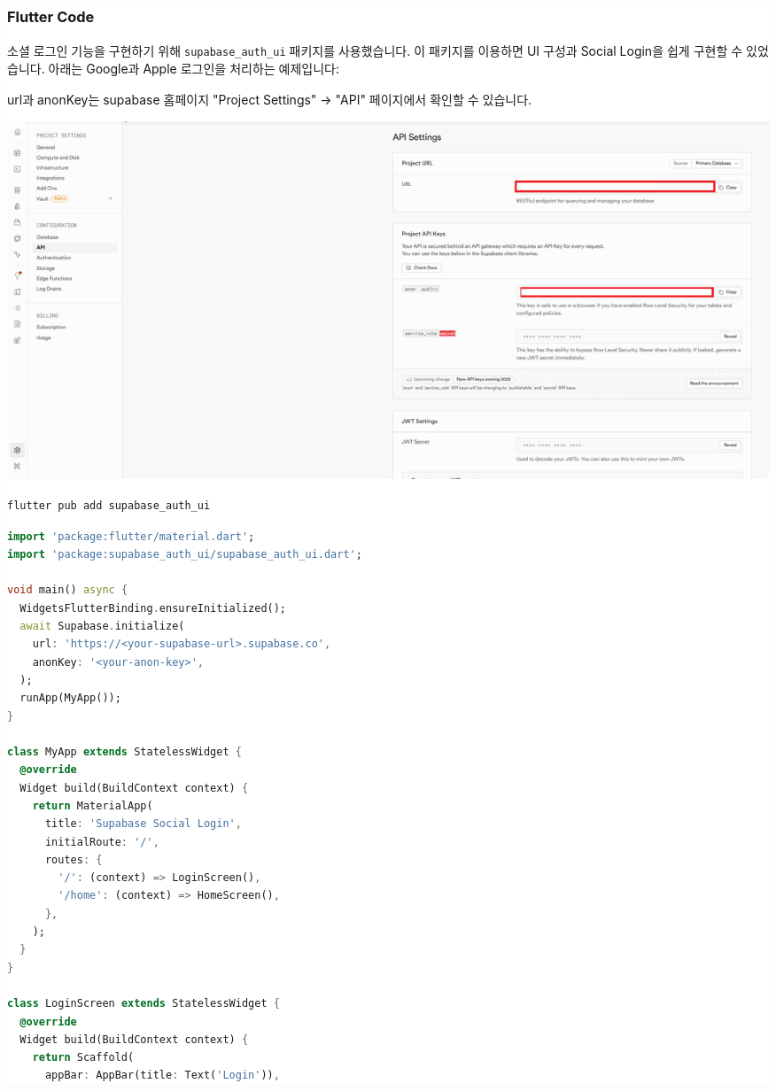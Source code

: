 
### Flutter Code
소셜 로그인 기능을 구현하기 위해 `supabase_auth_ui` 패키지를 사용했습니다. 이 패키지를 이용하면 UI 구성과 Social Login을 쉽게 구현할 수 있었습니다. 아래는 Google과 Apple 로그인을 처리하는 예제입니다:

url과 anonKey는 supabase 홈페이지 "Project Settings" -> "API" 페이지에서 확인할 수 있습니다.

![url and anon key](/assets/img/supabase_auth/url_anon_key.png)

```bash
flutter pub add supabase_auth_ui
```

```dart
import 'package:flutter/material.dart';
import 'package:supabase_auth_ui/supabase_auth_ui.dart';

void main() async {
  WidgetsFlutterBinding.ensureInitialized();
  await Supabase.initialize(
    url: 'https://<your-supabase-url>.supabase.co',
    anonKey: '<your-anon-key>',
  );
  runApp(MyApp());
}

class MyApp extends StatelessWidget {
  @override
  Widget build(BuildContext context) {
    return MaterialApp(
      title: 'Supabase Social Login',
      initialRoute: '/',
      routes: {
        '/': (context) => LoginScreen(),
        '/home': (context) => HomeScreen(),
      },
    );
  }
}

class LoginScreen extends StatelessWidget {
  @override
  Widget build(BuildContext context) {
    return Scaffold(
      appBar: AppBar(title: Text('Login')),
```